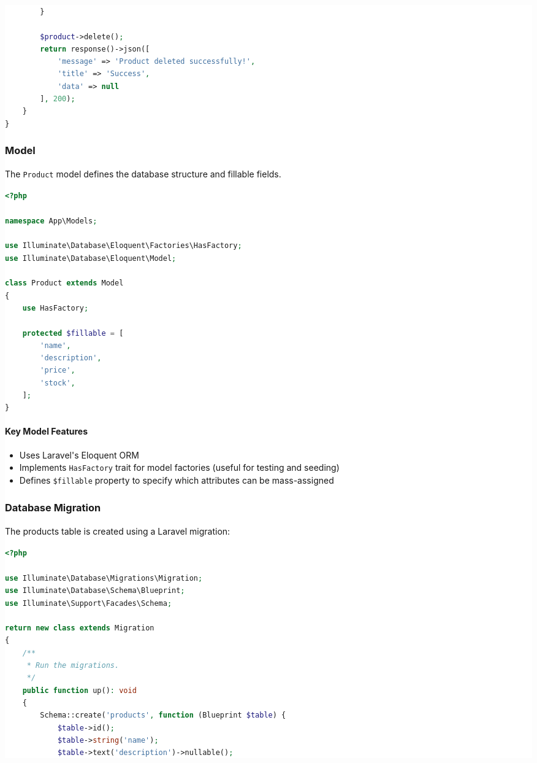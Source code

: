 ```php
        }

        $product->delete();
        return response()->json([
            'message' => 'Product deleted successfully!',
            'title' => 'Success',
            'data' => null
        ], 200);
    }
}
```

### Model <a name="model"></a>

The `Product` model defines the database structure and fillable fields.

```php
<?php

namespace App\Models;

use Illuminate\Database\Eloquent\Factories\HasFactory;
use Illuminate\Database\Eloquent\Model;

class Product extends Model
{
    use HasFactory;

    protected $fillable = [
        'name',
        'description',
        'price',
        'stock',
    ];
}
```

#### Key Model Features

- Uses Laravel's Eloquent ORM
- Implements `HasFactory` trait for model factories (useful for testing and seeding)
- Defines `$fillable` property to specify which attributes can be mass-assigned

### Database Migration <a name="database-migration"></a>

The products table is created using a Laravel migration:

```php
<?php

use Illuminate\Database\Migrations\Migration;
use Illuminate\Database\Schema\Blueprint;
use Illuminate\Support\Facades\Schema;

return new class extends Migration
{
    /**
     * Run the migrations.
     */
    public function up(): void
    {
        Schema::create('products', function (Blueprint $table) {
            $table->id();
            $table->string('name');
            $table->text('description')->nullable();
```
